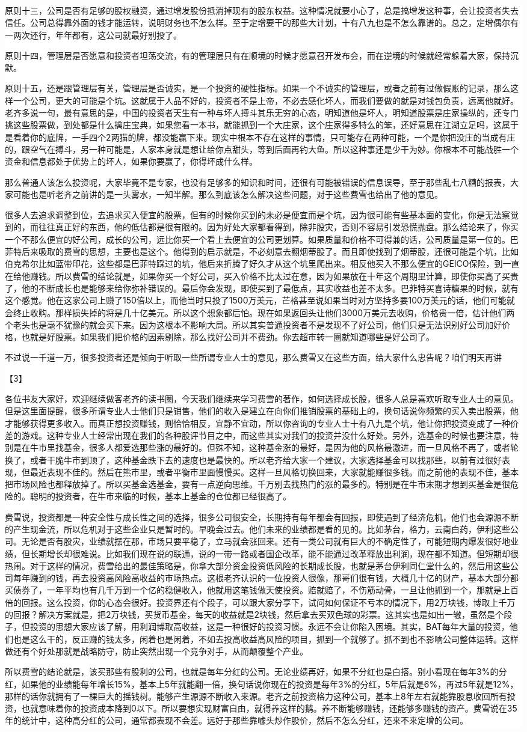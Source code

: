  

原则十三，公司是否有足够的股权融资，通过增发股份抵消掉现有的股东权益。这种情况就要小心了，总是搞增发这种事，会让投资者失去信任。公司总得靠外面的钱才能运转，说明财务也不怎么样。至于定增要干的那些大计划，十有八九也是不怎么靠谱的。总之，定增偶尔有一两次还行，年年都有，这公司就最好别投了。

 

原则十四，管理层是否愿意和投资者坦荡交流，有的管理层只有在顺境的时候才愿意召开发布会，而在逆境的时候就经常躲着大家，保持沉默。

 

原则十五，还是跟管理层有关，管理层是否诚实，是一个投资的硬性指标。如果一个不诚实的管理层，或者之前有过做假账的记录，那么这样一个公司，更大的可能是个坑。这就属于人品不好的，投资者不是上帝，不必去感化坏人，而我们要做的就是对钱包负责，远离他就好。老齐多说一句，最有意思的是，中国的投资者天生有一种与坏人搏斗其乐无穷的心态，明知道他是坏人，明知道股票是庄家操纵的，还专门挑这些股票做，到处都是什么擒庄宝典，如果您看一本书，就能抓到一个大庄家，这个庄家得多特么的笨，还好意思在江湖立足吗，这属于是看着你的底牌，一手四个2两猫的牌，都没能赢下来。现实中根本不存在这样的事情，只可能存在两种可能，一个是你把没庄的当成有庄的，跟空气在搏斗，另一种可能是，人家本身就是想让给你点甜头，等到后面再钓大鱼。所以这种事还是少干为妙。你根本不可能战胜一个资金和信息都处于优势上的坏人，如果你要赢了，你得坏成什么样。

 

那么普通人该怎么投资呢，大家毕竟不是专家，也没有足够多的知识和时间，还很有可能被错误的信息误导，至于那些乱七八糟的报表，大家可能也是听老齐之前讲的是一头雾水，一知半解。那么到底该怎么解决这些问题，对于这些费雪也给出了他的意见。

 

很多人去追求调整到位，去追求买入便宜的股票，但有的时候你买到的未必是便宜而是个坑，因为很可能有些基本面的变化，你是无法察觉到的，而往往真正好的东西，他的低估都是很有限的。因为好处大家都看得到，除非股灾，否则不容易引发恐慌抛盘。那么结论来了，你买一个不那么便宜的好公司，成长的公司，远比你买一个看上去便宜的公司更划算。如果质量和价格不可得兼的话，公司质量是第一位的。巴菲特后来吸取的费雪的思想，主要也是这个。他得到的启示就是，不必刻意去翻烟蒂股了。而且即使找到了烟蒂股，还很可能是个坑，比如伯克希尔比如蓝带印花，这些都是巴菲特踩过的坑，他后来折腾了好久才从这个坑里爬出来。相反他买入不那么便宜的GEICO保险，到一直在给他赚钱。所以费雪的结论就是，如果你买一个好公司，买入价格不比太过在意，因为如果放在十年这个周期里计算，即使你买高了买贵了，他的不断成长也是能够来给你弥补错误的。最后你会发现，即使买到了最低点，其实收益也差不太多。巴菲特买喜诗糖果的时候，就有这个感觉。他在这家公司上赚了150倍以上，而他当时只投了1500万美元，芒格甚至说如果当时对方坚持多要100万美元的话，他们可能就会终止收购。那样损失掉的将是几十亿美元。所以这个想象都后怕。现在如果返回头让他们3000万美元去收购，价格贵一倍，估计他们两个老头也是毫不犹豫的就会买下来。因为这根本不影响大局。所以其实普通投资者不是发现不了好公司，他们只是无法识别好公司加好价格，也就是好股票。如果我们把价格的因素剔除，那么找好公司并不费劲。你去超市转一圈就知道哪些是好公司了。

 

不过说一千道一万，很多投资者还是倾向于听取一些所谓专业人士的意见，那么费雪又在这些方面，给大家什么忠告呢？咱们明天再讲

 

【3】

各位书友大家好，欢迎继续做客老齐的读书圈，今天我们继续来学习费雪的著作，如何选择成长股，很多人总是喜欢听取专业人士的意见。但是这里面提醒，很多所谓专业人士他们只是销售，他们的收入是建立在向你们推销股票的基础上的，换句话说你频繁的买入卖出股票，他才能够获得更多收入。而真正想投资赚钱，则恰恰相反，宜静不宜动，所以你咨询的专业人士十有八九是个坑，他让你把投资变成了一种价差的游戏。这种专业人士经常出现在我们的各种股评节目之中，而这些其实对我们的投资并没什么好处。另外，选基金的时候也要注意，特别是在牛市里找基金，很多人都爱选那些涨的最好的。但殊不知，这种基金涨的最好，是因为他的风格最激进，而一旦风格不再了，或者轮换了，或者干脆牛市到顶了，这种基金跌下去的速度也是最快的。所以老齐给大家一个建议，大家选择基金可以找那些，以前有过很好表现，但最近表现不佳的。然后在熊市里，或者平衡市里面慢慢买。这样一旦风格切换回来，大家就能赚很多钱。而之前他的表现不佳，基本把市场风险也都释放掉了。所以买基金选基金，要有一点逆向思维。千万别去找热门的涨的最多的。特别是在牛市末期才想到买基金是很危险的。聪明的投资者，在牛市来临的时候，基本上基金的仓位都已经很高了。

 

费雪说，投资都是一种安全性与成长性之间的选择，很多公司很安全，长期持有每年都会有回报，即使遇到了经济危机，他们也会源源不断的产生现金流，所以危机对于这些企业只是暂时的。早晚会过去。他们未来的业绩都是看的见的。比如茅台，格力，云南白药，伊利这些公司。无论是否有股灾，业绩就摆在那，市场只要平稳了，立马就会涨回来。还有一类公司就有巨大的不确定性了，可能短期内爆发很好地业绩，但长期增长却很难说。比如我们现在说的联通，说的一带一路或者国企改革，能不能通过改革释放出利润，现在都不知道。但短期却很热闹。对于这样的情况，费雪给出的最佳策略是，你拿大部分资金投资低风险的长期成长股，也就是茅台伊利同仁堂什么的，然后用这些公司每年赚到的钱，再去投资高风险高收益的市场热点。这根老齐认识的一位投资人很像，那哥们很有钱，大概几十亿的财产，基本大部分都买债券了，一年平均也有几千万到一个亿的稳健收入，他就用这笔钱做天使投资。赔就赔了，不伤筋动骨，一旦让他抓到一个，那就是上百倍的回报。这么投资，你的心态会很好。投资界还有个段子，可以跟大家分享下，试问如何保证不亏本的情况下，用2万块钱，博取上千万的回报？解决方案就是，把2万块钱，买货币基金，每天的收益就是2块钱，然后拿去买双色球的彩票。这其实也是如出一辙，虽然是个段子，但投资的思想大家应该了解，用利润博取高收益，这是一种很好的投资习惯。永远不会让你陷入困境。其实，BAT每年大量的投资，他们也是这么干的，反正赚的钱太多，闲着也是闲着，不如去投高收益高风险的项目，抓到一个就够了。抓不到也不影响公司整体运转。这样做还有个好处那就是战略防守，防止突然出现一个竞争对手，从而颠覆整个产业。

 

所以费雪的结论就是，该买那些有股利的公司，也就是每年分红的公司。无论业绩再好，如果不分红也是白搭。别小看现在每年3%的分红，如果他的业绩能每年增长15%，基本上5年就能翻一倍，换句话说你现在的投资是每年3%的分红，5年后就是6%，再过5年就是12%，那样的话你就拥有了一棵巨大的摇钱树。能够产生源源不断收入来源。老齐之前投资格力这种公司，基本上8年左右就能靠股息收回所有投资，也就意味着你的投资成本降到0以下。所以要想实现财富自由，就得养这样的鹅。养不断能够赚钱，还能够多赚钱的资产。费雪说在35年的统计中，这种高分红的公司，通常都表现不会差。远好于那些靠噱头炒作股价，然后不怎么分红，还来不来定增的公司。
